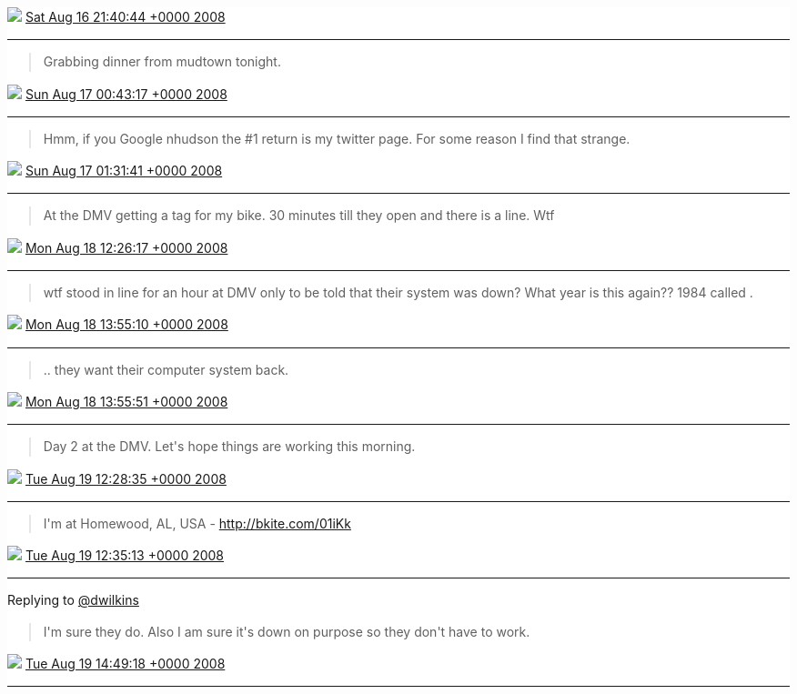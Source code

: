 <img src="media/tweet.ico" width="12" /> [Sat Aug 16 21:40:44 +0000 2008](https://twitter.com/nhudson/status/889710058)

----

> Grabbing dinner from mudtown tonight.

<img src="media/tweet.ico" width="12" /> [Sun Aug 17 00:43:17 +0000 2008](https://twitter.com/nhudson/status/889815230)

----

> Hmm, if you Google nhudson the #1 return is my twitter page.  For some reason I find that strange.

<img src="media/tweet.ico" width="12" /> [Sun Aug 17 01:31:41 +0000 2008](https://twitter.com/nhudson/status/889844378)

----

> At the DMV getting a tag for my bike. 30 minutes till they open and there is a line. Wtf

<img src="media/tweet.ico" width="12" /> [Mon Aug 18 12:26:17 +0000 2008](https://twitter.com/nhudson/status/890991676)

----

> wtf stood in line for an hour at DMV only to be told that their system was down?  What year is this again??  1984 called .

<img src="media/tweet.ico" width="12" /> [Mon Aug 18 13:55:10 +0000 2008](https://twitter.com/nhudson/status/891064213)

----

> .. they want their computer system back.

<img src="media/tweet.ico" width="12" /> [Mon Aug 18 13:55:51 +0000 2008](https://twitter.com/nhudson/status/891064841)

----

> Day 2 at the DMV.  Let's hope things are working this morning.

<img src="media/tweet.ico" width="12" /> [Tue Aug 19 12:28:35 +0000 2008](https://twitter.com/nhudson/status/892063980)

----

> I'm at Homewood, AL, USA - http://bkite.com/01iKk

<img src="media/tweet.ico" width="12" /> [Tue Aug 19 12:35:13 +0000 2008](https://twitter.com/nhudson/status/892069097)

----

Replying to [@dwilkins](https://twitter.com/dwilkins/status/892183086)

> I'm sure they do. Also I am sure it's down on purpose so they don't have to work.

<img src="media/tweet.ico" width="12" /> [Tue Aug 19 14:49:18 +0000 2008](https://twitter.com/nhudson/status/892199367)

----
